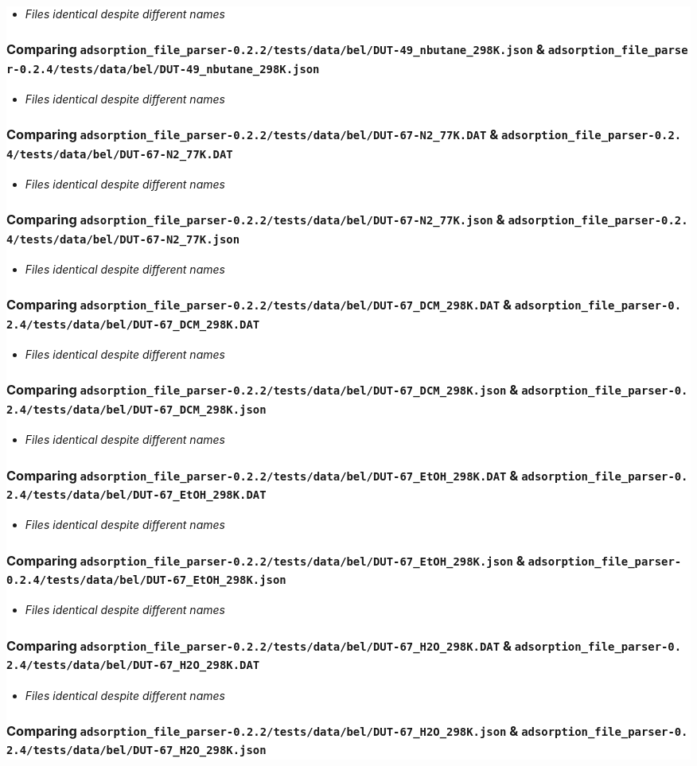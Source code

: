  * *Files identical despite different names*

### Comparing `adsorption_file_parser-0.2.2/tests/data/bel/DUT-49_nbutane_298K.json` & `adsorption_file_parser-0.2.4/tests/data/bel/DUT-49_nbutane_298K.json`

 * *Files identical despite different names*

### Comparing `adsorption_file_parser-0.2.2/tests/data/bel/DUT-67-N2_77K.DAT` & `adsorption_file_parser-0.2.4/tests/data/bel/DUT-67-N2_77K.DAT`

 * *Files identical despite different names*

### Comparing `adsorption_file_parser-0.2.2/tests/data/bel/DUT-67-N2_77K.json` & `adsorption_file_parser-0.2.4/tests/data/bel/DUT-67-N2_77K.json`

 * *Files identical despite different names*

### Comparing `adsorption_file_parser-0.2.2/tests/data/bel/DUT-67_DCM_298K.DAT` & `adsorption_file_parser-0.2.4/tests/data/bel/DUT-67_DCM_298K.DAT`

 * *Files identical despite different names*

### Comparing `adsorption_file_parser-0.2.2/tests/data/bel/DUT-67_DCM_298K.json` & `adsorption_file_parser-0.2.4/tests/data/bel/DUT-67_DCM_298K.json`

 * *Files identical despite different names*

### Comparing `adsorption_file_parser-0.2.2/tests/data/bel/DUT-67_EtOH_298K.DAT` & `adsorption_file_parser-0.2.4/tests/data/bel/DUT-67_EtOH_298K.DAT`

 * *Files identical despite different names*

### Comparing `adsorption_file_parser-0.2.2/tests/data/bel/DUT-67_EtOH_298K.json` & `adsorption_file_parser-0.2.4/tests/data/bel/DUT-67_EtOH_298K.json`

 * *Files identical despite different names*

### Comparing `adsorption_file_parser-0.2.2/tests/data/bel/DUT-67_H2O_298K.DAT` & `adsorption_file_parser-0.2.4/tests/data/bel/DUT-67_H2O_298K.DAT`

 * *Files identical despite different names*

### Comparing `adsorption_file_parser-0.2.2/tests/data/bel/DUT-67_H2O_298K.json` & `adsorption_file_parser-0.2.4/tests/data/bel/DUT-67_H2O_298K.json`
